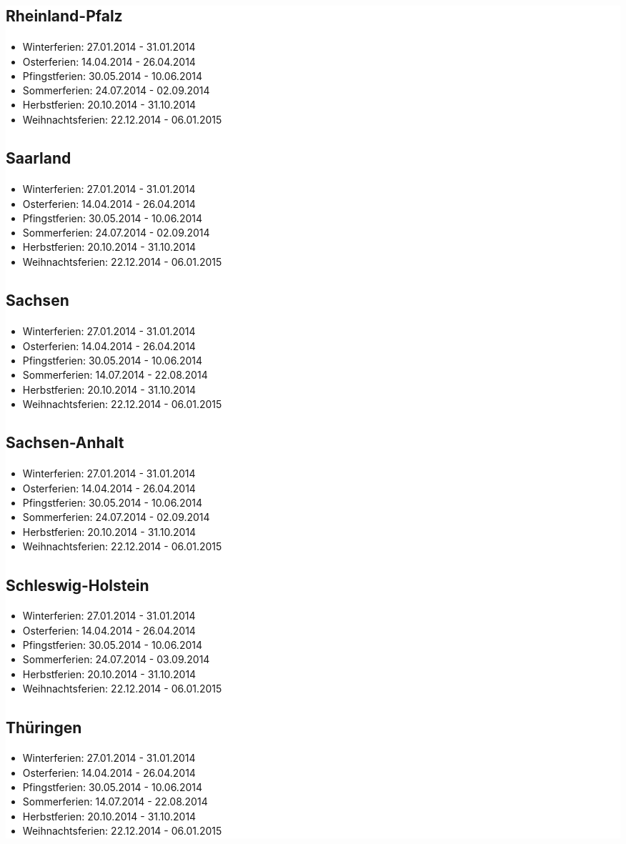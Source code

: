 ## Rheinland-Pfalz
- Winterferien: 27.01.2014 - 31.01.2014
- Osterferien: 14.04.2014 - 26.04.2014
- Pfingstferien: 30.05.2014 - 10.06.2014
- Sommerferien: 24.07.2014 - 02.09.2014
- Herbstferien: 20.10.2014 - 31.10.2014
- Weihnachtsferien: 22.12.2014 - 06.01.2015

## Saarland
- Winterferien: 27.01.2014 - 31.01.2014
- Osterferien: 14.04.2014 - 26.04.2014
- Pfingstferien: 30.05.2014 - 10.06.2014
- Sommerferien: 24.07.2014 - 02.09.2014
- Herbstferien: 20.10.2014 - 31.10.2014
- Weihnachtsferien: 22.12.2014 - 06.01.2015

## Sachsen
- Winterferien: 27.01.2014 - 31.01.2014
- Osterferien: 14.04.2014 - 26.04.2014
- Pfingstferien: 30.05.2014 - 10.06.2014
- Sommerferien: 14.07.2014 - 22.08.2014
- Herbstferien: 20.10.2014 - 31.10.2014
- Weihnachtsferien: 22.12.2014 - 06.01.2015

## Sachsen-Anhalt
- Winterferien: 27.01.2014 - 31.01.2014
- Osterferien: 14.04.2014 - 26.04.2014
- Pfingstferien: 30.05.2014 - 10.06.2014
- Sommerferien: 24.07.2014 - 02.09.2014
- Herbstferien: 20.10.2014 - 31.10.2014
- Weihnachtsferien: 22.12.2014 - 06.01.2015

## Schleswig-Holstein
- Winterferien: 27.01.2014 - 31.01.2014
- Osterferien: 14.04.2014 - 26.04.2014
- Pfingstferien: 30.05.2014 - 10.06.2014
- Sommerferien: 24.07.2014 - 03.09.2014
- Herbstferien: 20.10.2014 - 31.10.2014
- Weihnachtsferien: 22.12.2014 - 06.01.2015

## Thüringen
- Winterferien: 27.01.2014 - 31.01.2014
- Osterferien: 14.04.2014 - 26.04.2014
- Pfingstferien: 30.05.2014 - 10.06.2014
- Sommerferien: 14.07.2014 - 22.08.2014
- Herbstferien: 20.10.2014 - 31.10.2014
- Weihnachtsferien: 22.12.2014 - 06.01.2015
